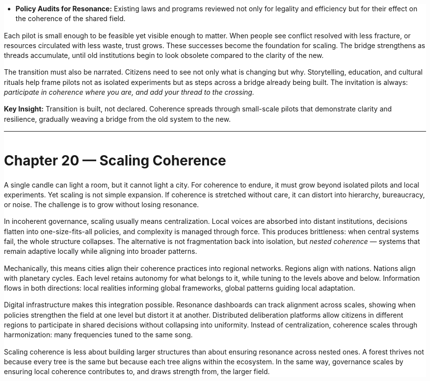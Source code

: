 - **Policy Audits for Resonance:** Existing laws and programs reviewed not only for legality and efficiency but for their effect on the coherence of the shared field.
    

  

Each pilot is small enough to be feasible yet visible enough to matter. When people see conflict resolved with less fracture, or resources circulated with less waste, trust grows. These successes become the foundation for scaling. The bridge strengthens as threads accumulate, until old institutions begin to look obsolete compared to the clarity of the new.

  

The transition must also be narrated. Citizens need to see not only what is changing but why. Storytelling, education, and cultural rituals help frame pilots not as isolated experiments but as steps across a bridge already being built. The invitation is always: _participate in coherence where you are, and add your thread to the crossing._

  

**Key Insight:** Transition is built, not declared. Coherence spreads through small-scale pilots that demonstrate clarity and resilience, gradually weaving a bridge from the old system to the new.

---

# **Chapter 20 — Scaling Coherence**

  

A single candle can light a room, but it cannot light a city. For coherence to endure, it must grow beyond isolated pilots and local experiments. Yet scaling is not simple expansion. If coherence is stretched without care, it can distort into hierarchy, bureaucracy, or noise. The challenge is to grow without losing resonance.

  

In incoherent governance, scaling usually means centralization. Local voices are absorbed into distant institutions, decisions flatten into one-size-fits-all policies, and complexity is managed through force. This produces brittleness: when central systems fail, the whole structure collapses. The alternative is not fragmentation back into isolation, but _nested coherence_ — systems that remain adaptive locally while aligning into broader patterns.

  

Mechanically, this means cities align their coherence practices into regional networks. Regions align with nations. Nations align with planetary cycles. Each level retains autonomy for what belongs to it, while tuning to the levels above and below. Information flows in both directions: local realities informing global frameworks, global patterns guiding local adaptation.

  

Digital infrastructure makes this integration possible. Resonance dashboards can track alignment across scales, showing when policies strengthen the field at one level but distort it at another. Distributed deliberation platforms allow citizens in different regions to participate in shared decisions without collapsing into uniformity. Instead of centralization, coherence scales through harmonization: many frequencies tuned to the same song.

  

Scaling coherence is less about building larger structures than about ensuring resonance across nested ones. A forest thrives not because every tree is the same but because each tree aligns within the ecosystem. In the same way, governance scales by ensuring local coherence contributes to, and draws strength from, the larger field.
